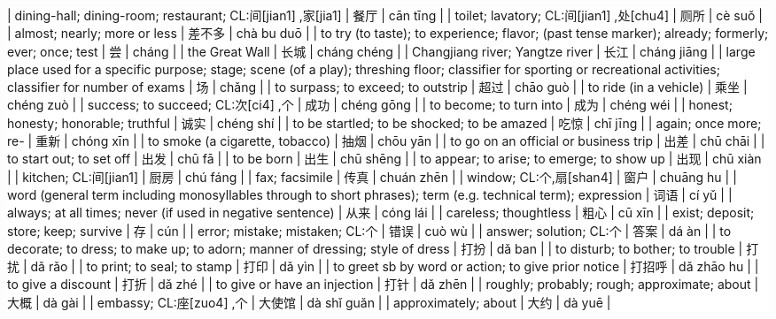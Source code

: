 | dining-hall; dining-room; restaurant; CL:间[jian1] ,家[jia1] | 餐厅 | cān tīng |
| toilet; lavatory; CL:间[jian1] ,处[chu4] | 厕所 | cè suǒ |
| almost; nearly; more or less | 差不多 | chà bu duō |
| to try (to taste); to experience; flavor; (past tense marker); already; formerly; ever; once; test | 尝 | cháng |
| the Great Wall | 长城 | cháng chéng |
| Changjiang river; Yangtze river | 长江 | cháng jiāng |
| large place used for a specific purpose; stage; scene (of a play); threshing floor; classifier for sporting or recreational activities; classifier for number of exams | 场 | chǎng |
| to surpass; to exceed; to outstrip | 超过 | chāo guò |
| to ride (in a vehicle) | 乘坐 | chéng zuò |
| success; to succeed; CL:次[ci4] ,个 | 成功 | chéng gōng |
| to become; to turn into | 成为 | chéng wéi |
| honest; honesty; honorable; truthful | 诚实 | chéng shí |
| to be startled; to be shocked; to be amazed | 吃惊 | chī jīng |
| again; once more; re- | 重新 | chóng xīn |
| to smoke (a cigarette, tobacco) | 抽烟 | chōu yān |
| to go on an official or business trip | 出差 | chū chāi |
| to start out; to set off | 出发 | chū fā |
| to be born | 出生 | chū shēng |
| to appear; to arise; to emerge; to show up | 出现 | chū xiàn |
| kitchen; CL:间[jian1] | 厨房 | chú fáng |
| fax; facsimile | 传真 | chuán zhēn |
| window; CL:个,扇[shan4] | 窗户 | chuāng hu |
| word (general term including monosyllables through to short phrases); term (e.g. technical term); expression | 词语 | cí yǔ |
| always; at all times; never (if used in negative sentence) | 从来 | cóng lái |
| careless; thoughtless | 粗心 | cū xīn |
| exist; deposit; store; keep; survive | 存 | cún |
| error; mistake; mistaken; CL:个 | 错误 | cuò wù |
| answer; solution; CL:个 | 答案 | dá àn |
| to decorate; to dress; to make up; to adorn; manner of dressing; style of dress | 打扮 | dǎ ban |
| to disturb; to bother; to trouble | 打扰 | dǎ rǎo |
| to print; to seal; to stamp | 打印 | dǎ yìn |
| to greet sb by word or action; to give prior notice | 打招呼 | dǎ zhāo hu |
| to give a discount | 打折 | dǎ zhé |
| to give or have an injection | 打针 | dǎ zhēn |
| roughly; probably; rough; approximate; about | 大概 | dà gài |
| embassy; CL:座[zuo4] ,个 | 大使馆 | dà shǐ guǎn |
| approximately; about | 大约 | dà yuē |